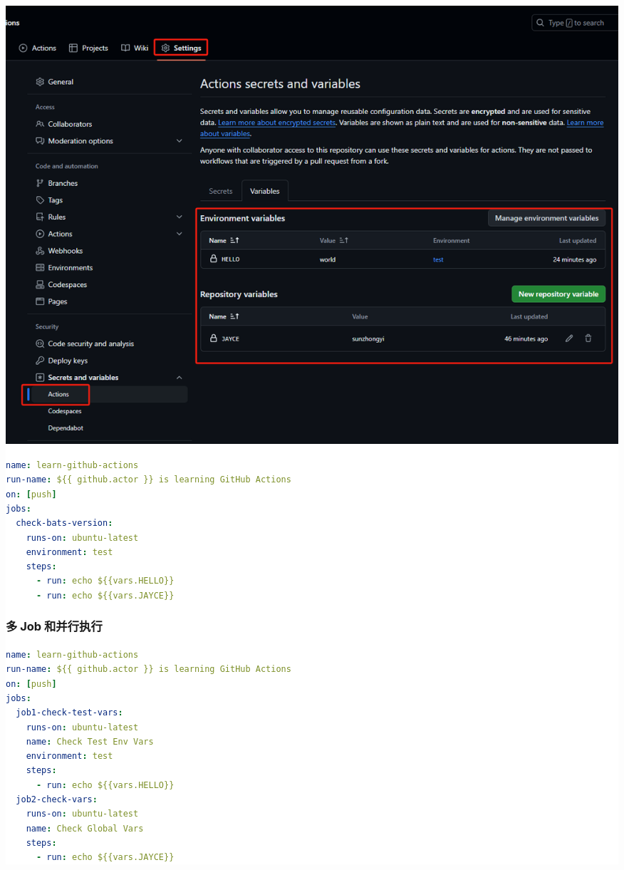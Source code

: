   ![image-20240704123848402](./assets/image-20240704123848402.png)

  ```yaml
  name: learn-github-actions
  run-name: ${{ github.actor }} is learning GitHub Actions
  on: [push]
  jobs:
    check-bats-version:
      runs-on: ubuntu-latest
      environment: test
      steps:
        - run: echo ${{vars.HELLO}}
        - run: echo ${{vars.JAYCE}}
  ```

### 多 Job 和并行执行

```yaml
name: learn-github-actions
run-name: ${{ github.actor }} is learning GitHub Actions
on: [push]
jobs:
  job1-check-test-vars:
    runs-on: ubuntu-latest
    name: Check Test Env Vars
    environment: test
    steps:
      - run: echo ${{vars.HELLO}}
  job2-check-vars:
    runs-on: ubuntu-latest
    name: Check Global Vars
    steps:
      - run: echo ${{vars.JAYCE}}

```